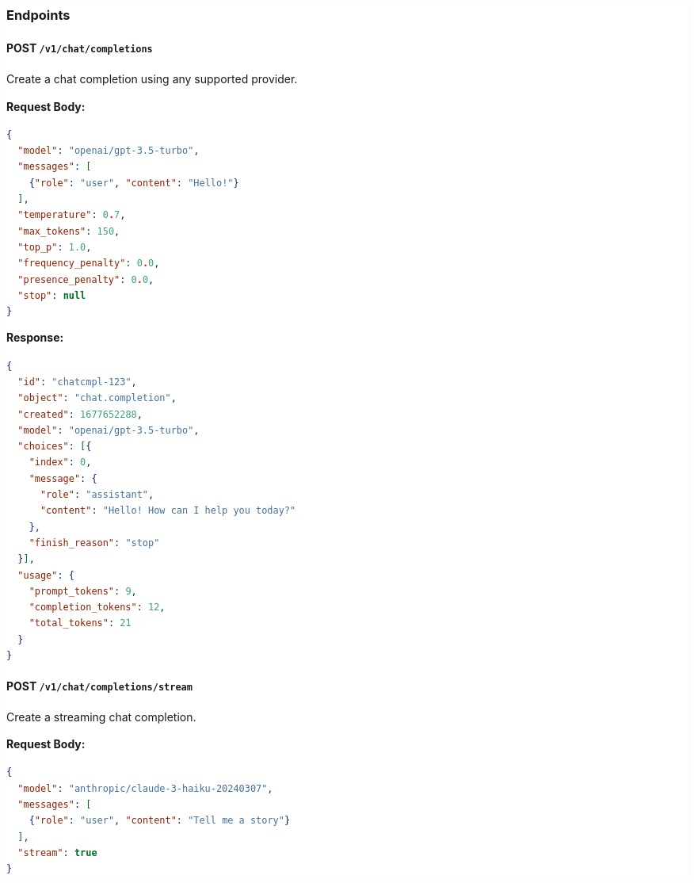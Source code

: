 ### Endpoints

#### POST `/v1/chat/completions`
Create a chat completion using any supported provider.

**Request Body:**
```json
{
  "model": "openai/gpt-3.5-turbo",
  "messages": [
    {"role": "user", "content": "Hello!"}
  ],
  "temperature": 0.7,
  "max_tokens": 150,
  "top_p": 1.0,
  "frequency_penalty": 0.0,
  "presence_penalty": 0.0,
  "stop": null
}
```

**Response:**
```json
{
  "id": "chatcmpl-123",
  "object": "chat.completion",
  "created": 1677652288,
  "model": "openai/gpt-3.5-turbo",
  "choices": [{
    "index": 0,
    "message": {
      "role": "assistant",
      "content": "Hello! How can I help you today?"
    },
    "finish_reason": "stop"
  }],
  "usage": {
    "prompt_tokens": 9,
    "completion_tokens": 12,
    "total_tokens": 21
  }
}
```

#### POST `/v1/chat/completions/stream`
Create a streaming chat completion.

**Request Body:**
```json
{
  "model": "anthropic/claude-3-haiku-20240307",
  "messages": [
    {"role": "user", "content": "Tell me a story"}
  ],
  "stream": true
}
```
